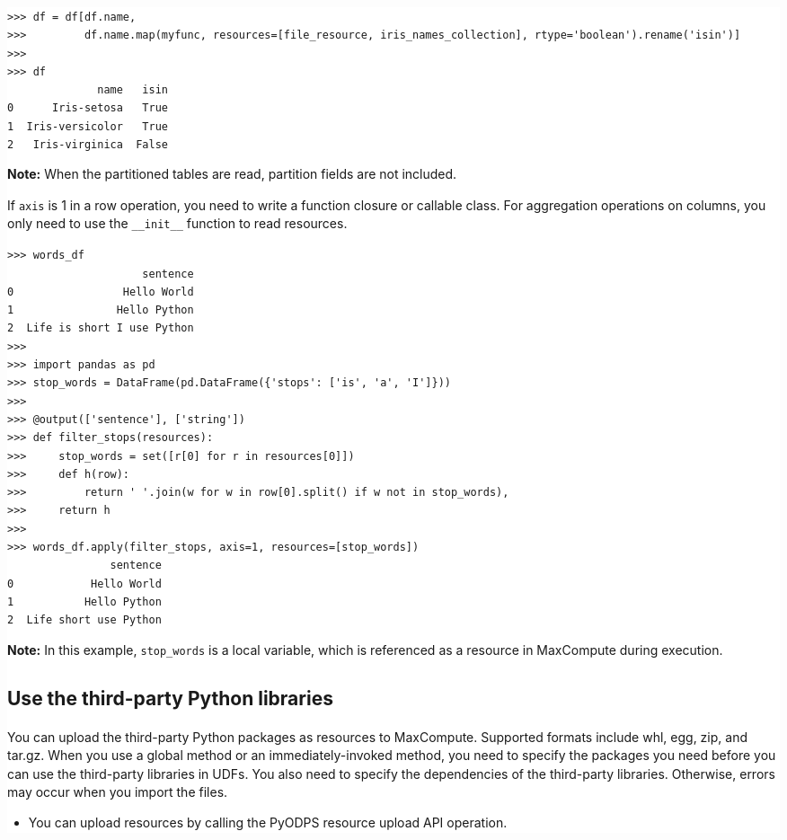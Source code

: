 ```
>>> df = df[df.name,
>>>         df.name.map(myfunc, resources=[file_resource, iris_names_collection], rtype='boolean').rename('isin')]
>>>
>>> df
              name   isin
0      Iris-setosa   True
1  Iris-versicolor   True
2   Iris-virginica  False
```

**Note:** When the partitioned tables are read, partition fields are not included.

If `axis` is 1 in a row operation, you need to write a function closure or callable class. For aggregation operations on columns, you only need to use the `__init__` function to read resources.

```
>>> words_df
                     sentence
0                 Hello World
1                Hello Python
2  Life is short I use Python
>>>
>>> import pandas as pd
>>> stop_words = DataFrame(pd.DataFrame({'stops': ['is', 'a', 'I']}))
>>>
>>> @output(['sentence'], ['string'])
>>> def filter_stops(resources):
>>>     stop_words = set([r[0] for r in resources[0]])
>>>     def h(row):
>>>         return ' '.join(w for w in row[0].split() if w not in stop_words),
>>>     return h
>>>
>>> words_df.apply(filter_stops, axis=1, resources=[stop_words])
                sentence
0            Hello World
1           Hello Python
2  Life short use Python
```

**Note:** In this example, `stop_words` is a local variable, which is referenced as a resource in MaxCompute during execution.

## Use the third-party Python libraries

You can upload the third-party Python packages as resources to MaxCompute. Supported formats include whl, egg, zip, and tar.gz. When you use a global method or an immediately-invoked method, you need to specify the packages you need before you can use the third-party libraries in UDFs. You also need to specify the dependencies of the third-party libraries. Otherwise, errors may occur when you import the files.

-   You can upload resources by calling the PyODPS resource upload API operation.
